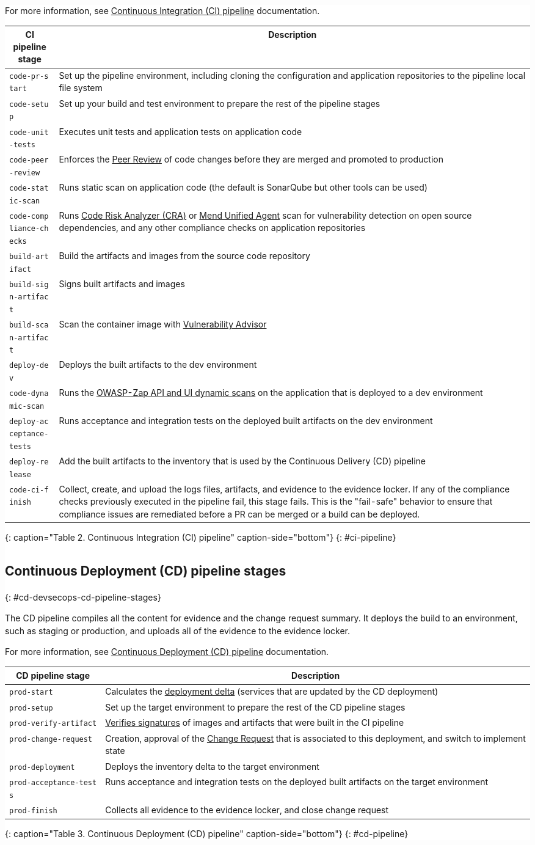 For more information, see [Continuous Integration (CI) pipeline](/docs/devsecops?topic=devsecops-cd-devsecops-ci-pipeline) documentation.

| CI pipeline stage         | Description |
|---------------------------|-------------|
| `code-pr-start`           | Set up the pipeline environment, including cloning the configuration and application repositories to the pipeline local file system |
| `code-setup`              | Set up your build and test environment to prepare the rest of the pipeline stages |
| `code-unit-tests`         | Executes unit tests and application tests on application code |
| `code-peer-review`        | Enforces the [Peer Review](/docs/devsecops?topic=devsecops-cd-devsecops-peer-review) of code changes before they are merged and promoted to production|
| `code-static-scan`        | Runs static scan on application code (the default is SonarQube but other tools can be used) |
| `code-compliance-checks`  | Runs [Code Risk Analyzer (CRA)](/docs/devsecops?topic=devsecops-cd-devsecops-cra-scans) or [Mend Unified Agent](/docs/devsecops?topic=devsecops-cd-devsecops-mend-scans) scan for vulnerability detection on open source dependencies, and any other compliance checks on application repositories |
| `build-artifact`          | Build the artifacts and images from the source code repository |
| `build-sign-artifact`     | Signs built artifacts and images |
| `build-scan-artifact`     | Scan the container image with [Vulnerability Advisor](/docs/devsecops?topic=devsecops-cd-devsecops-va-scans) |
| `deploy-dev`              | Deploys the built artifacts to the dev environment |
| `code-dynamic-scan`       | Runs the [OWASP-Zap API and UI dynamic scans](/docs/devsecops?topic=devsecops-cd-devsecops-zap-scans) on the application that is deployed to a dev environment |
| `deploy-acceptance-tests` | Runs acceptance and integration tests on the deployed built artifacts on the dev environment |
| `deploy-release`          | Add the built artifacts to the inventory that is used by the Continuous Delivery (CD) pipeline |
| `code-ci-finish`          | Collect, create, and upload the logs files, artifacts, and evidence to the evidence locker. If any of the compliance checks previously executed in the pipeline fail, this stage fails. This is the "fail-safe" behavior to ensure that compliance issues are remediated before a PR can be merged or a build can be deployed. |
{: caption="Table 2. Continuous Integration (CI) pipeline" caption-side="bottom"}
{: #ci-pipeline}

## Continuous Deployment (CD) pipeline stages
{: #cd-devsecops-cd-pipeline-stages}

The CD pipeline compiles all the content for evidence and the change request summary. It deploys the build to an environment, such as staging or production, and uploads all of the evidence to the evidence locker.

For more information, see [Continuous Deployment (CD) pipeline](/docs/devsecops?topic=devsecops-cd-devsecops-cd-pipeline) documentation.

| CD pipeline stage       | Description |
|-------------------------|-------------|
| `prod-start`            | Calculates the [deployment delta](/docs/devsecops?topic=devsecops-cd-devsecops-promote-branches) (services that are updated by the CD deployment) |
| `prod-setup`            | Set up the target environment to prepare the rest of the CD pipeline stages |
| `prod-verify-artifact`  | [Verifies signatures](/docs/devsecops?topic=devsecops-devsecops-image-verify) of images and artifacts that were built in the CI pipeline |
| `prod-change-request`   | Creation, approval of the [Change Request](/docs/devsecops?topic=devsecops-cd-devsecops-automate-changemgmt) that is associated to this deployment, and switch to implement state |
| `prod-deployment`       | Deploys the inventory delta to the target environment |
| `prod-acceptance-tests` | Runs acceptance and integration tests on the deployed built artifacts on the target environment |
| `prod-finish`           | Collects all evidence to the evidence locker, and close change request |
{: caption="Table 3. Continuous Deployment (CD) pipeline" caption-side="bottom"}
{: #cd-pipeline}
